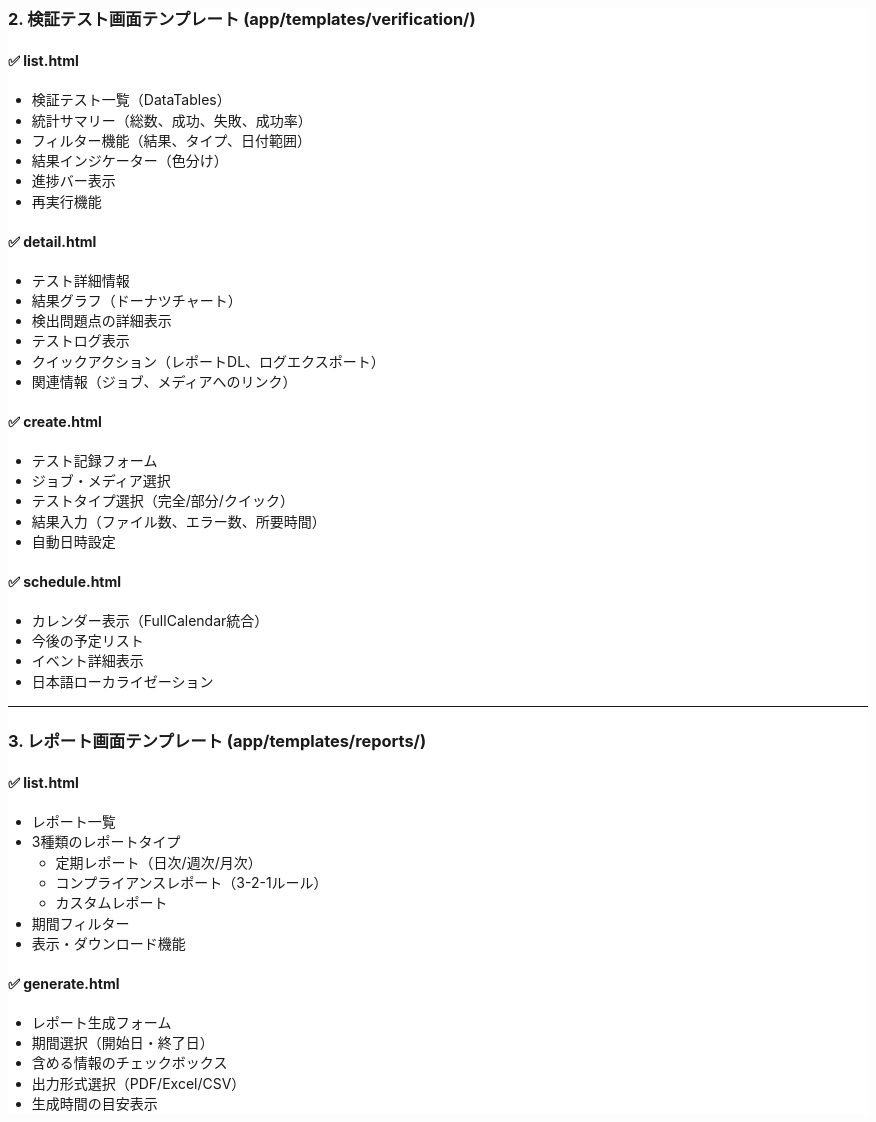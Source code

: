
### 2. 検証テスト画面テンプレート (app/templates/verification/)

#### ✅ list.html
- 検証テスト一覧（DataTables）
- 統計サマリー（総数、成功、失敗、成功率）
- フィルター機能（結果、タイプ、日付範囲）
- 結果インジケーター（色分け）
- 進捗バー表示
- 再実行機能

#### ✅ detail.html
- テスト詳細情報
- 結果グラフ（ドーナツチャート）
- 検出問題点の詳細表示
- テストログ表示
- クイックアクション（レポートDL、ログエクスポート）
- 関連情報（ジョブ、メディアへのリンク）

#### ✅ create.html
- テスト記録フォーム
- ジョブ・メディア選択
- テストタイプ選択（完全/部分/クイック）
- 結果入力（ファイル数、エラー数、所要時間）
- 自動日時設定

#### ✅ schedule.html
- カレンダー表示（FullCalendar統合）
- 今後の予定リスト
- イベント詳細表示
- 日本語ローカライゼーション

---

### 3. レポート画面テンプレート (app/templates/reports/)

#### ✅ list.html
- レポート一覧
- 3種類のレポートタイプ
  - 定期レポート（日次/週次/月次）
  - コンプライアンスレポート（3-2-1ルール）
  - カスタムレポート
- 期間フィルター
- 表示・ダウンロード機能

#### ✅ generate.html
- レポート生成フォーム
- 期間選択（開始日・終了日）
- 含める情報のチェックボックス
- 出力形式選択（PDF/Excel/CSV）
- 生成時間の目安表示

